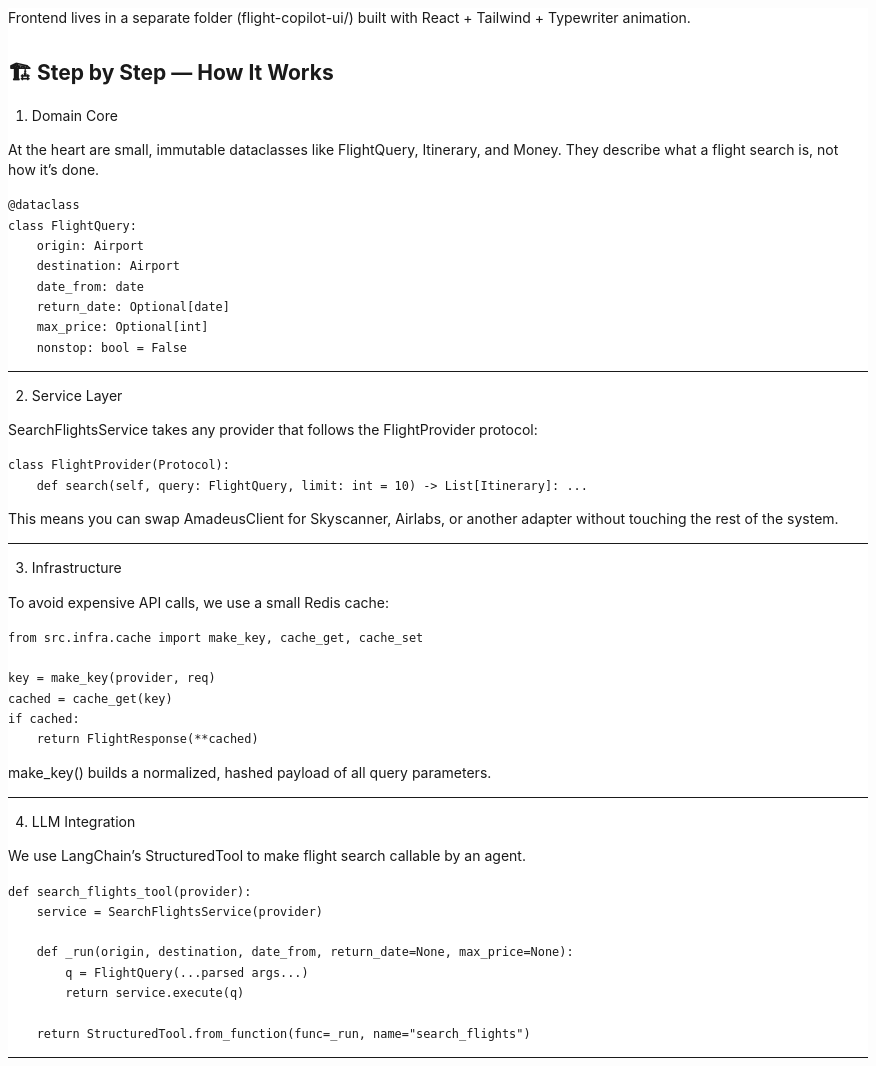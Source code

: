 Frontend lives in a separate folder (flight-copilot-ui/) built with React + Tailwind + Typewriter animation.

## 🏗 Step by Step — How It Works

1. Domain Core

At the heart are small, immutable dataclasses like FlightQuery, Itinerary, and Money.
They describe what a flight search is, not how it’s done.

```
@dataclass
class FlightQuery:
    origin: Airport
    destination: Airport
    date_from: date
    return_date: Optional[date]
    max_price: Optional[int]
    nonstop: bool = False
```

---

2. Service Layer

SearchFlightsService takes any provider that follows the FlightProvider protocol:

```
class FlightProvider(Protocol):
    def search(self, query: FlightQuery, limit: int = 10) -> List[Itinerary]: ...
```

This means you can swap AmadeusClient for Skyscanner, Airlabs, or another adapter without touching the rest of the system.

---

3. Infrastructure

To avoid expensive API calls, we use a small Redis cache:

```
from src.infra.cache import make_key, cache_get, cache_set

key = make_key(provider, req)
cached = cache_get(key)
if cached:
    return FlightResponse(**cached)
```

make_key() builds a normalized, hashed payload of all query parameters.

---

4. LLM Integration

We use LangChain’s StructuredTool to make flight search callable by an agent.

```
def search_flights_tool(provider):
    service = SearchFlightsService(provider)

    def _run(origin, destination, date_from, return_date=None, max_price=None):
        q = FlightQuery(...parsed args...)
        return service.execute(q)

    return StructuredTool.from_function(func=_run, name="search_flights")
```

---